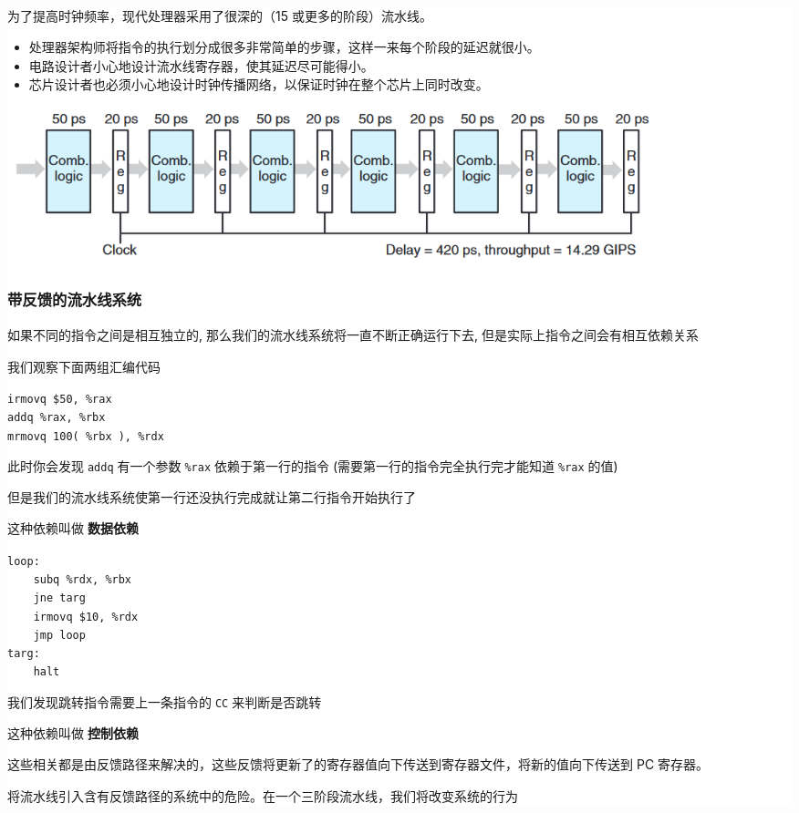 为了提高时钟频率，现代处理器采用了很深的（$15$ 或更多的阶段）流水线。

- 处理器架构师将指令的执行划分成很多非常简单的步骤，这样一来每个阶段的延迟就很小。
- 电路设计者小心地设计流水线寄存器，使其延迟尽可能得小。
- 芯片设计者也必须小心地设计时钟传播网络，以保证时钟在整个芯片上同时改变。

<img src="images\postImg\CSAPP\img\CPU-23.png" alt="CPU-23" style="zoom:80%;" />

### 带反馈的流水线系统

如果不同的指令之间是相互独立的, 那么我们的流水线系统将一直不断正确运行下去, 但是实际上指令之间会有相互依赖关系

我们观察下面两组汇编代码

```assembly
irmovq $50, %rax
addq %rax, %rbx
mrmovq 100( %rbx ), %rdx
```

此时你会发现 `addq` 有一个参数 `%rax` 依赖于第一行的指令 (需要第一行的指令完全执行完才能知道 `%rax` 的值)

但是我们的流水线系统使第一行还没执行完成就让第二行指令开始执行了

这种依赖叫做 **数据依赖**

```assembly
loop:
	subq %rdx, %rbx
	jne targ
	irmovq $10, %rdx
	jmp loop
targ:
	halt
```

我们发现跳转指令需要上一条指令的 `CC` 来判断是否跳转

这种依赖叫做 **控制依赖**

这些相关都是由反馈路径来解决的，这些反馈将更新了的寄存器值向下传送到寄存器文件，将新的值向下传送到 PC 寄存器。

将流水线引入含有反馈路径的系统中的危险。在一个三阶段流水线，我们将改变系统的行为
